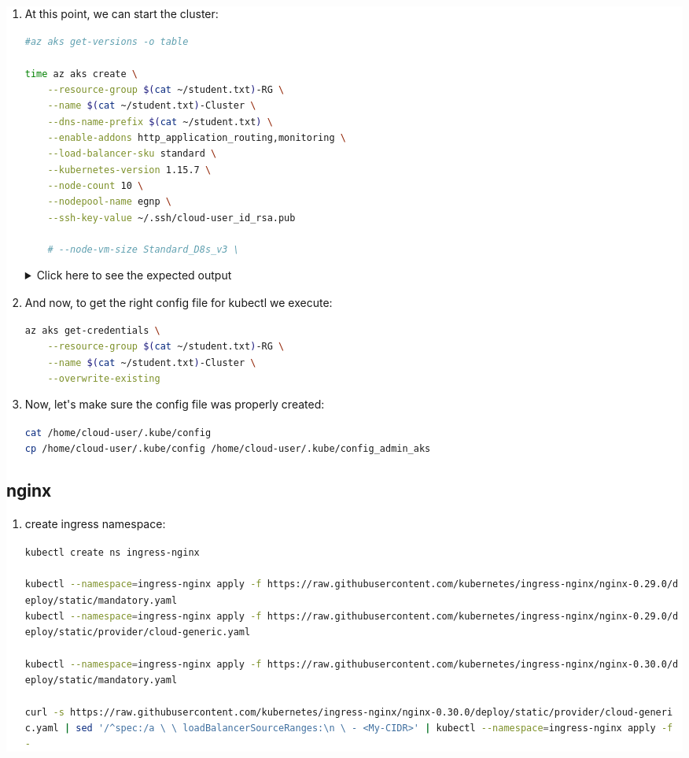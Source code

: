 1. At this point, we can start the cluster:

    ```bash
   #az aks get-versions -o table

    time az aks create \
        --resource-group $(cat ~/student.txt)-RG \
        --name $(cat ~/student.txt)-Cluster \
        --dns-name-prefix $(cat ~/student.txt) \
        --enable-addons http_application_routing,monitoring \
        --load-balancer-sku standard \
        --kubernetes-version 1.15.7 \
        --node-count 10 \
        --nodepool-name egnp \
        --ssh-key-value ~/.ssh/cloud-user_id_rsa.pub

        # --node-vm-size Standard_D8s_v3 \


    ```

   <details><summary>Click here to see the expected output</summary></details>

1. And now, to get the right config file for kubectl we execute:

    ```bash
    az aks get-credentials \
        --resource-group $(cat ~/student.txt)-RG \
        --name $(cat ~/student.txt)-Cluster \
        --overwrite-existing

    ```

1. Now, let's make sure the config file was properly created:

    ```bash
    cat /home/cloud-user/.kube/config
    cp /home/cloud-user/.kube/config /home/cloud-user/.kube/config_admin_aks
    ```

## nginx

1. create ingress namespace:

    ```bash
    kubectl create ns ingress-nginx

    kubectl --namespace=ingress-nginx apply -f https://raw.githubusercontent.com/kubernetes/ingress-nginx/nginx-0.29.0/deploy/static/mandatory.yaml
    kubectl --namespace=ingress-nginx apply -f https://raw.githubusercontent.com/kubernetes/ingress-nginx/nginx-0.29.0/deploy/static/provider/cloud-generic.yaml

    kubectl --namespace=ingress-nginx apply -f https://raw.githubusercontent.com/kubernetes/ingress-nginx/nginx-0.30.0/deploy/static/mandatory.yaml

    curl -s https://raw.githubusercontent.com/kubernetes/ingress-nginx/nginx-0.30.0/deploy/static/provider/cloud-generic.yaml | sed '/^spec:/a \ \ loadBalancerSourceRanges:\n \ - <My-CIDR>' | kubectl --namespace=ingress-nginx apply -f -
